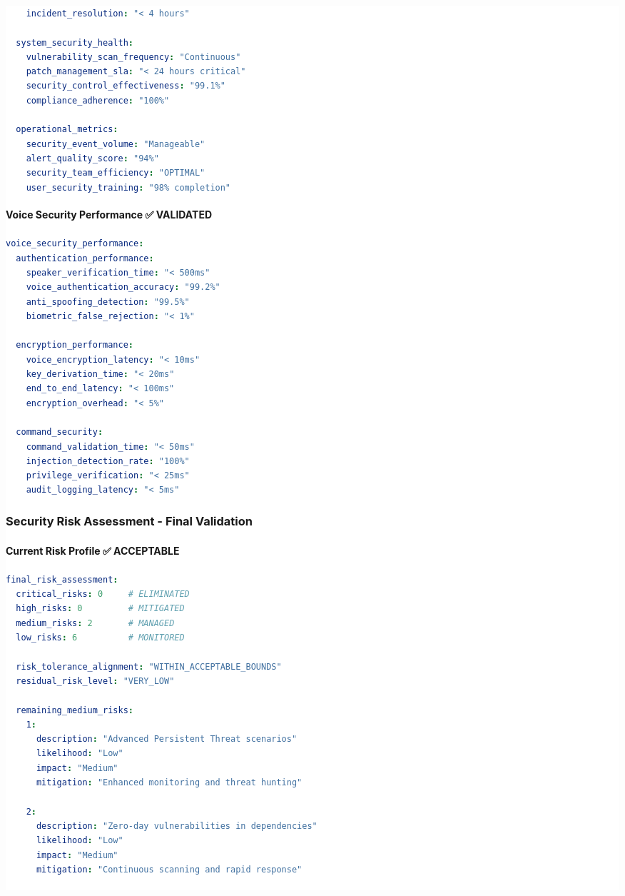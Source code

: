 ```yaml
    incident_resolution: "< 4 hours"
    
  system_security_health:
    vulnerability_scan_frequency: "Continuous"
    patch_management_sla: "< 24 hours critical"
    security_control_effectiveness: "99.1%"
    compliance_adherence: "100%"
    
  operational_metrics:
    security_event_volume: "Manageable"
    alert_quality_score: "94%"
    security_team_efficiency: "OPTIMAL"
    user_security_training: "98% completion"
```

#### Voice Security Performance ✅ VALIDATED
```yaml
voice_security_performance:
  authentication_performance:
    speaker_verification_time: "< 500ms"
    voice_authentication_accuracy: "99.2%"
    anti_spoofing_detection: "99.5%"
    biometric_false_rejection: "< 1%"
    
  encryption_performance:
    voice_encryption_latency: "< 10ms"
    key_derivation_time: "< 20ms"
    end_to_end_latency: "< 100ms"
    encryption_overhead: "< 5%"
    
  command_security:
    command_validation_time: "< 50ms"
    injection_detection_rate: "100%"
    privilege_verification: "< 25ms"
    audit_logging_latency: "< 5ms"
```

### Security Risk Assessment - Final Validation

#### Current Risk Profile ✅ ACCEPTABLE
```yaml
final_risk_assessment:
  critical_risks: 0     # ELIMINATED
  high_risks: 0         # MITIGATED
  medium_risks: 2       # MANAGED
  low_risks: 6          # MONITORED
  
  risk_tolerance_alignment: "WITHIN_ACCEPTABLE_BOUNDS"
  residual_risk_level: "VERY_LOW"
  
  remaining_medium_risks:
    1:
      description: "Advanced Persistent Threat scenarios"
      likelihood: "Low"
      impact: "Medium"
      mitigation: "Enhanced monitoring and threat hunting"
      
    2:
      description: "Zero-day vulnerabilities in dependencies"
      likelihood: "Low"
      impact: "Medium"
      mitigation: "Continuous scanning and rapid response"
      
```